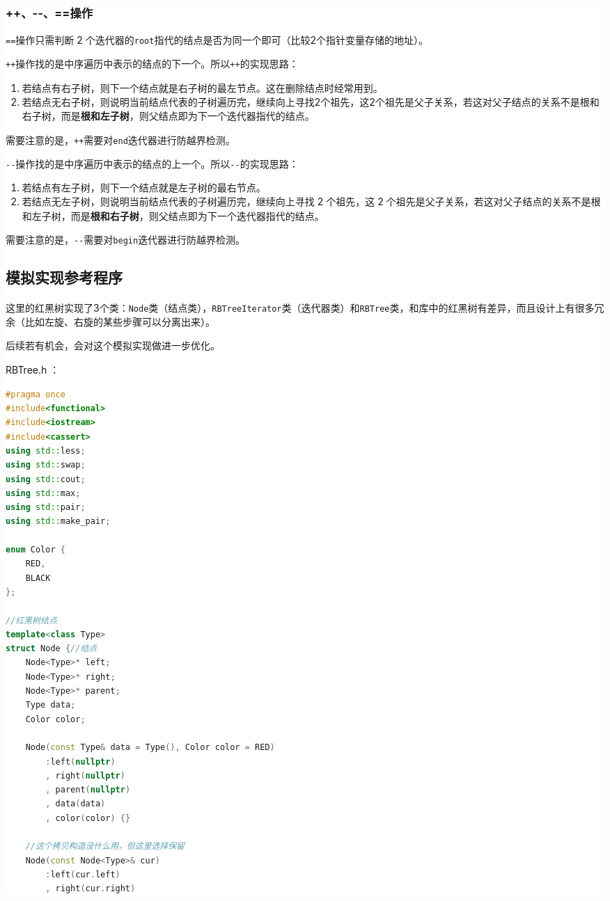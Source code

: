### ++、--、==操作

`==`操作只需判断 2 个迭代器的`root`指代的结点是否为同一个即可（比较2个指针变量存储的地址）。

`++`操作找的是中序遍历中表示的结点的下一个。所以`++`的实现思路：

1. 若结点有右子树，则下一个结点就是右子树的最左节点。这在删除结点时经常用到。
2. 若结点无右子树，则说明当前结点代表的子树遍历完，继续向上寻找2个祖先，这2个祖先是父子关系，若这对父子结点的关系不是根和右子树，而是**根和左子树**，则父结点即为下一个迭代器指代的结点。

需要注意的是，`++`需要对`end`迭代器进行防越界检测。

`--`操作找的是中序遍历中表示的结点的上一个。所以`--`的实现思路：

1. 若结点有左子树，则下一个结点就是左子树的最右节点。
2. 若结点无左子树，则说明当前结点代表的子树遍历完，继续向上寻找 2 个祖先，这 2 个祖先是父子关系，若这对父子结点的关系不是根和左子树，而是**根和右子树**，则父结点即为下一个迭代器指代的结点。

需要注意的是，`--`需要对`begin`迭代器进行防越界检测。





## 模拟实现参考程序

这里的红黑树实现了3个类：`Node`类（结点类），`RBTreeIterator`类（迭代器类）和`RBTree`类，和库中的红黑树有差异，而且设计上有很多冗余（比如左旋、右旋的某些步骤可以分离出来）。

后续若有机会，会对这个模拟实现做进一步优化。

RBTree.h ：

```cpp
#pragma once
#include<functional>
#include<iostream>
#include<cassert>
using std::less;
using std::swap;
using std::cout;
using std::max;
using std::pair;
using std::make_pair;

enum Color {
	RED,
	BLACK
};

//红黑树结点
template<class Type>
struct Node {//结点
	Node<Type>* left;
	Node<Type>* right;
	Node<Type>* parent;
	Type data;
	Color color;

	Node(const Type& data = Type(), Color color = RED)
		:left(nullptr)
		, right(nullptr)
		, parent(nullptr)
		, data(data)
		, color(color) {}

	//这个拷贝构造没什么用，但这里选择保留
	Node(const Node<Type>& cur)
		:left(cur.left)
		, right(cur.right)
```